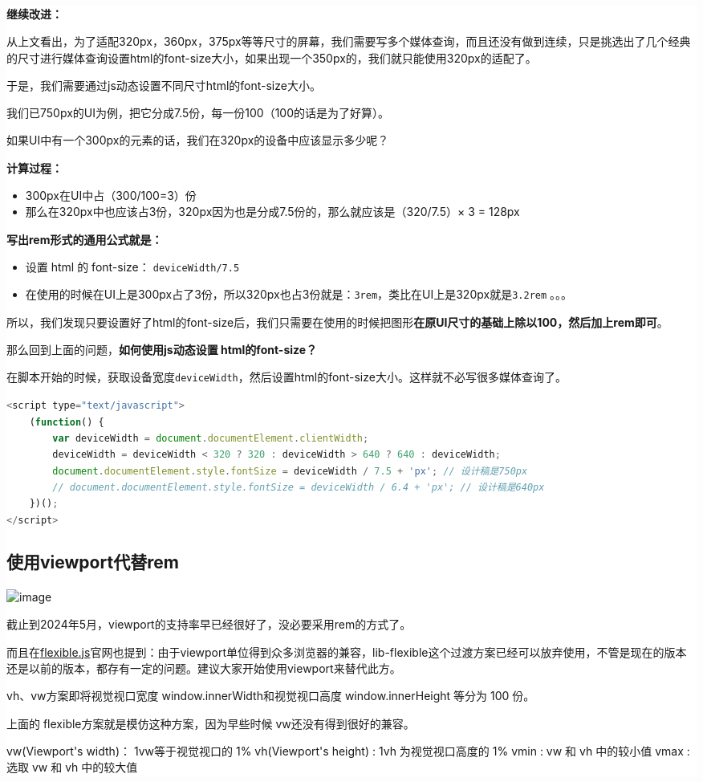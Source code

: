 
**继续改进：**

从上文看出，为了适配320px，360px，375px等等尺寸的屏幕，我们需要写多个媒体查询，而且还没有做到连续，只是挑选出了几个经典的尺寸进行媒体查询设置html的font-size大小，如果出现一个350px的，我们就只能使用320px的适配了。

于是，我们需要通过js动态设置不同尺寸html的font-size大小。

我们已750px的UI为例，把它分成7.5份，每一份100（100的话是为了好算）。

如果UI中有一个300px的元素的话，我们在320px的设备中应该显示多少呢？



**计算过程：**

- 300px在UI中占（300/100=3）份
- 那么在320px中也应该占3份，320px因为也是分成7.5份的，那么就应该是（320/7.5）× 3 = 128px



**写出rem形式的通用公式就是：**

- 设置 html 的 font-size： `deviceWidth/7.5`

- 在使用的时候在UI上是300px占了3份，所以320px也占3份就是：`3rem`，类比在UI上是320px就是`3.2rem` 。。。



所以，我们发现只要设置好了html的font-size后，我们只需要在使用的时候把图形**在原UI尺寸的基础上除以100，然后加上rem即可**。



那么回到上面的问题，**如何使用js动态设置 html的font-size？**

在脚本开始的时候，获取设备宽度`deviceWidth`，然后设置html的font-size大小。这样就不必写很多媒体查询了。

```js
<script type="text/javascript">
    (function() {
        var deviceWidth = document.documentElement.clientWidth;
        deviceWidth = deviceWidth < 320 ? 320 : deviceWidth > 640 ? 640 : deviceWidth;
        document.documentElement.style.fontSize = deviceWidth / 7.5 + 'px'; // 设计稿是750px
    	// document.documentElement.style.fontSize = deviceWidth / 6.4 + 'px'; // 设计稿是640px
    })();
</script>

```

## 使用viewport代替rem

![image](https://github.com/Daotin/Web/assets/23518990/31ab48fc-c4ad-41be-b92e-b18d0a018f64)

截止到2024年5月，viewport的支持率早已经很好了，没必要采用rem的方式了。

而且在[flexible.js](https://github.com/amfe/lib-flexible)官网也提到：由于viewport单位得到众多浏览器的兼容，lib-flexible这个过渡方案已经可以放弃使用，不管是现在的版本还是以前的版本，都存有一定的问题。建议大家开始使用viewport来替代此方。

vh、vw方案即将视觉视口宽度 window.innerWidth和视觉视口高度 window.innerHeight 等分为 100 份。

上面的 flexible方案就是模仿这种方案，因为早些时候 vw还没有得到很好的兼容。

vw(Viewport's width)： 1vw等于视觉视口的 1%
vh(Viewport's height) : 1vh 为视觉视口高度的 1%
vmin : vw 和 vh 中的较小值
vmax : 选取 vw 和 vh 中的较大值
